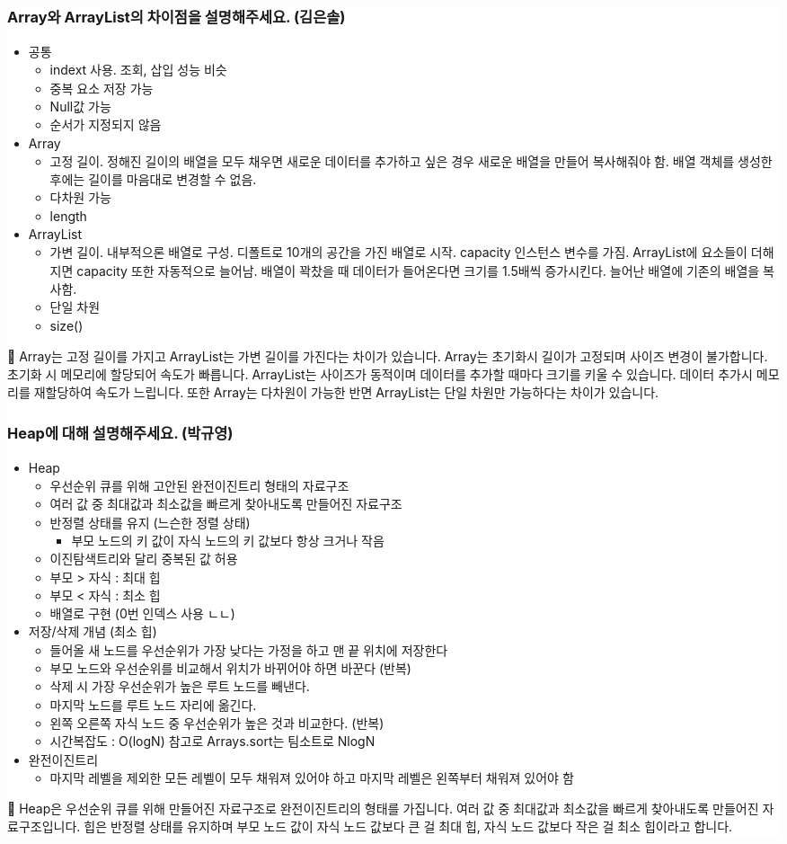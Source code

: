 </aside>

### Array와 ArrayList의 차이점을 설명해주세요. (김은솔)

- 공통
    - indext 사용. 조회, 삽입 성능 비슷
    - 중복 요소 저장 가능
    - Null값 가능
    - 순서가 지정되지 않음
- Array
    - 고정 길이. 정해진 길이의 배열을 모두 채우면 새로운 데이터를 추가하고 싶은 경우 새로운 배열을 만들어 복사해줘야 함. 배열 객체를 생성한 후에는 길이를 마음대로 변경할 수 없음.
    - 다차원 가능
    - length
- ArrayList
    - 가변 길이. 내부적으론 배열로 구성. 디폴트로 10개의 공간을 가진 배열로 시작. capacity 인스턴스 변수를 가짐. ArrayList에 요소들이 더해지면 capacity 또한 자동적으로 늘어남. 배열이 꽉찼을 때 데이터가 들어온다면 크기를 1.5배씩 증가시킨다. 늘어난 배열에 기존의 배열을 복사함.
    - 단일 차원
    - size()

<aside>
📢 Array는 고정 길이를 가지고 ArrayList는 가변 길이를 가진다는 차이가 있습니다. Array는 초기화시 길이가 고정되며 사이즈 변경이 불가합니다. 초기화 시 메모리에 할당되어 속도가 빠릅니다. ArrayList는 사이즈가 동적이며 데이터를 추가할 때마다 크기를 키울 수 있습니다. 데이터 추가시 메모리를 재할당하여 속도가 느립니다. 또한 Array는 다차원이 가능한 반면 ArrayList는 단일 차원만 가능하다는 차이가 있습니다.

</aside>

### Heap에 대해 설명해주세요. (박규영)

- Heap
    - 우선순위 큐를 위해 고안된 완전이진트리 형태의 자료구조
    - 여러 값 중 최대값과 최소값을 빠르게 찾아내도록 만들어진 자료구조
    - 반정렬 상태를 유지 (느슨한 정렬 상태)
        - 부모 노드의 키 값이 자식 노드의 키 값보다 항상 크거나 작음
    - 이진탐색트리와 달리 중복된 값 허용
    - 부모 > 자식 : 최대 힙
    - 부모 < 자식 : 최소 힙
    - 배열로 구현 (0번 인덱스 사용 ㄴㄴ)
- 저장/삭제 개념 (최소 힙)
    - 들어올 새 노드를 우선순위가 가장 낮다는 가정을 하고 맨 끝 위치에 저장한다
    - 부모 노드와 우선순위를 비교해서 위치가 바뀌어야 하면 바꾼다 (반복)
    - 삭제 시 가장 우선순위가 높은 루트 노드를 빼낸다.
    - 마지막 노드를 루트 노드 자리에 옮긴다.
    - 왼쪽 오른쪽 자식 노드 중 우선순위가 높은 것과 비교한다. (반복)
    - 시간복잡도 : O(logN) 참고로 Arrays.sort는 팀소트로 NlogN
- 완전이진트리
    - 마지막 레벨을 제외한 모든 레벨이 모두 채워져 있어야 하고 마지막 레벨은 왼쪽부터 채워져 있어야 함

<aside>
📢 Heap은 우선순위 큐를 위해 만들어진 자료구조로 완전이진트리의 형태를 가집니다. 여러 값 중 최대값과 최소값을 빠르게 찾아내도록 만들어진 자료구조입니다. 힙은 반정렬 상태를 유지하며 부모 노드 값이 자식 노드 값보다 큰 걸 최대 힙, 자식 노드 값보다 작은 걸 최소 힙이라고 합니다.

</aside>
